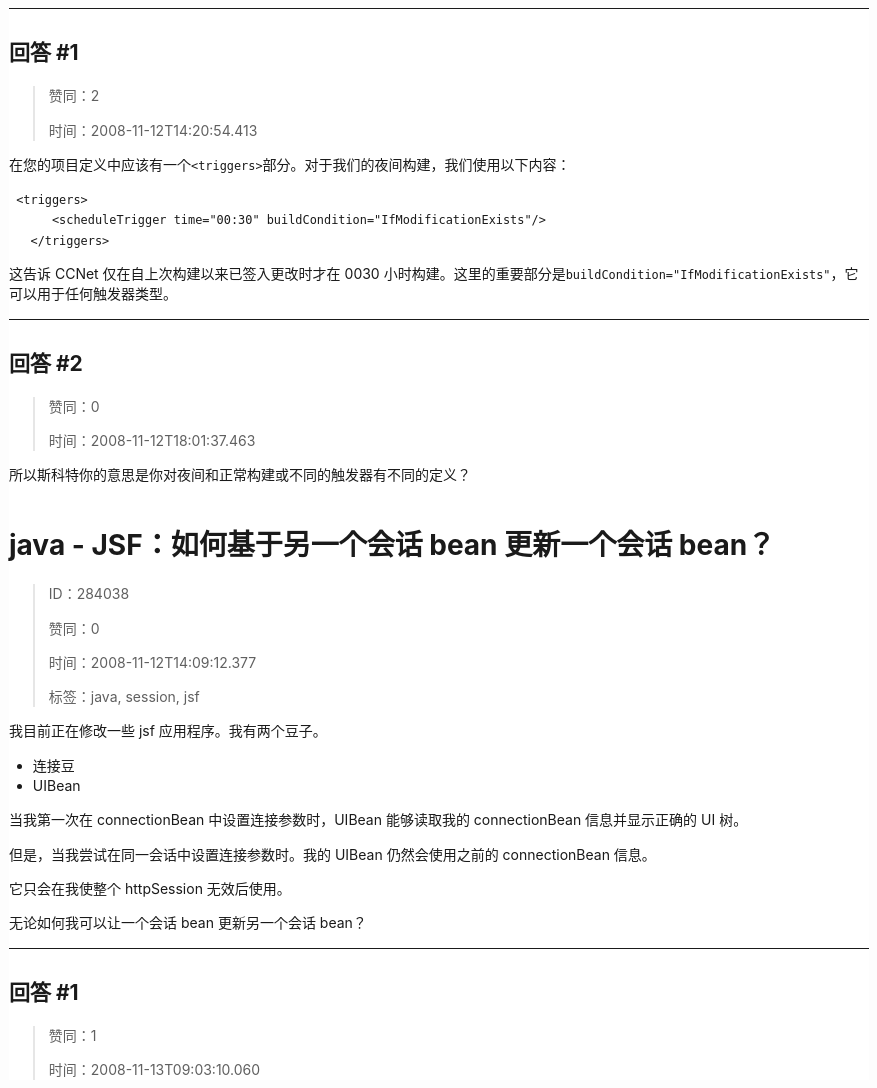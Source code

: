 * * *

## 回答 #1

> 赞同：2
> 
> 时间：2008-11-12T14:20:54.413

在您的项目定义中应该有一个`<triggers>`部分。对于我们的夜间构建，我们使用以下内容：

```
 <triggers>
      <scheduleTrigger time="00:30" buildCondition="IfModificationExists"/>
   </triggers> 
```

这告诉 CCNet 仅在自上次构建以来已签入更改时才在 0030 小时构建。这里的重要部分是`buildCondition="IfModificationExists"`，它可以用于任何触发器类型。

* * *

## 回答 #2

> 赞同：0
> 
> 时间：2008-11-12T18:01:37.463

所以斯科特你的意思是你对夜间和正常构建或不同的触发器有不同的定义？

# java - JSF：如何基于另一个会话 bean 更新一个会话 bean？

> ID：284038
> 
> 赞同：0
> 
> 时间：2008-11-12T14:09:12.377
> 
> 标签：java, session, jsf

我目前正在修改一些 jsf 应用程序。我有两个豆子。

*   连接豆
*   UIBean

当我第一次在 connectionBean 中设置连接参数时，UIBean 能够读取我的 connectionBean 信息并显示正确的 UI 树。

但是，当我尝试在同一会话中设置连接参数时。我的 UIBean 仍然会使用之前的 connectionBean 信息。

它只会在我使整个 httpSession 无效后使用。

无论如何我可以让一个会话 bean 更新另一个会话 bean？

* * *

## 回答 #1

> 赞同：1
> 
> 时间：2008-11-13T09:03:10.060
